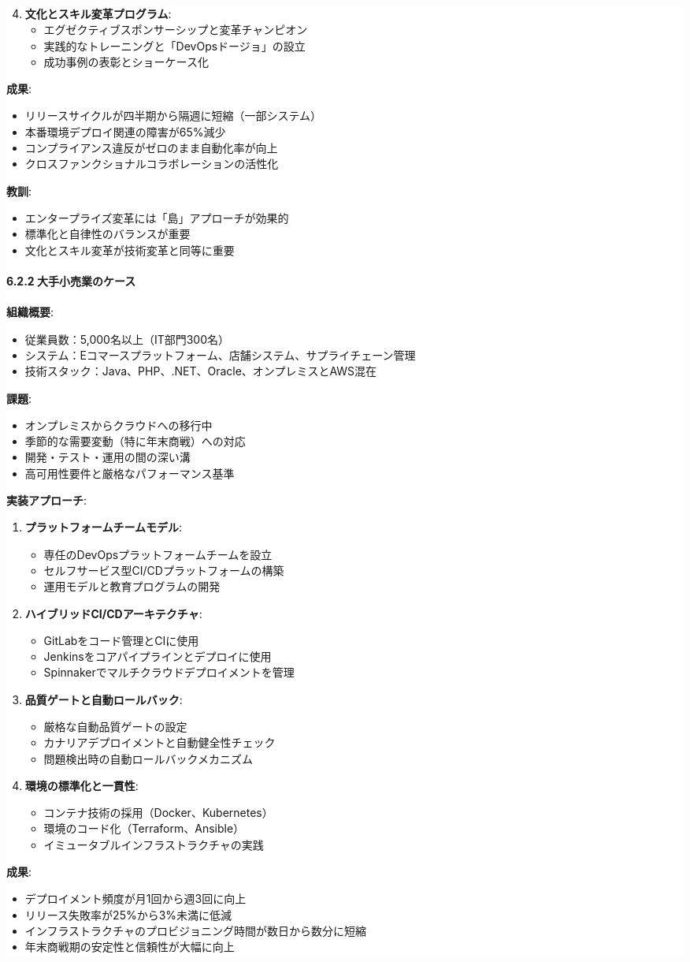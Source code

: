 4. **文化とスキル変革プログラム**:
   - エグゼクティブスポンサーシップと変革チャンピオン
   - 実践的なトレーニングと「DevOpsドージョ」の設立
   - 成功事例の表彰とショーケース化

**成果**:
- リリースサイクルが四半期から隔週に短縮（一部システム）
- 本番環境デプロイ関連の障害が65%減少
- コンプライアンス違反がゼロのまま自動化率が向上
- クロスファンクショナルコラボレーションの活性化

**教訓**:
- エンタープライズ変革には「島」アプローチが効果的
- 標準化と自律性のバランスが重要
- 文化とスキル変革が技術変革と同等に重要

#### 6.2.2 大手小売業のケース

**組織概要**:
- 従業員数：5,000名以上（IT部門300名）
- システム：Eコマースプラットフォーム、店舗システム、サプライチェーン管理
- 技術スタック：Java、PHP、.NET、Oracle、オンプレミスとAWS混在

**課題**:
- オンプレミスからクラウドへの移行中
- 季節的な需要変動（特に年末商戦）への対応
- 開発・テスト・運用の間の深い溝
- 高可用性要件と厳格なパフォーマンス基準

**実装アプローチ**:
1. **プラットフォームチームモデル**:
   - 専任のDevOpsプラットフォームチームを設立
   - セルフサービス型CI/CDプラットフォームの構築
   - 運用モデルと教育プログラムの開発

2. **ハイブリッドCI/CDアーキテクチャ**:
   - GitLabをコード管理とCIに使用
   - Jenkinsをコアパイプラインとデプロイに使用
   - Spinnakerでマルチクラウドデプロイメントを管理

3. **品質ゲートと自動ロールバック**:
   - 厳格な自動品質ゲートの設定
   - カナリアデプロイメントと自動健全性チェック
   - 問題検出時の自動ロールバックメカニズム

4. **環境の標準化と一貫性**:
   - コンテナ技術の採用（Docker、Kubernetes）
   - 環境のコード化（Terraform、Ansible）
   - イミュータブルインフラストラクチャの実践

**成果**:
- デプロイメント頻度が月1回から週3回に向上
- リリース失敗率が25%から3%未満に低減
- インフラストラクチャのプロビジョニング時間が数日から数分に短縮
- 年末商戦期の安定性と信頼性が大幅に向上
